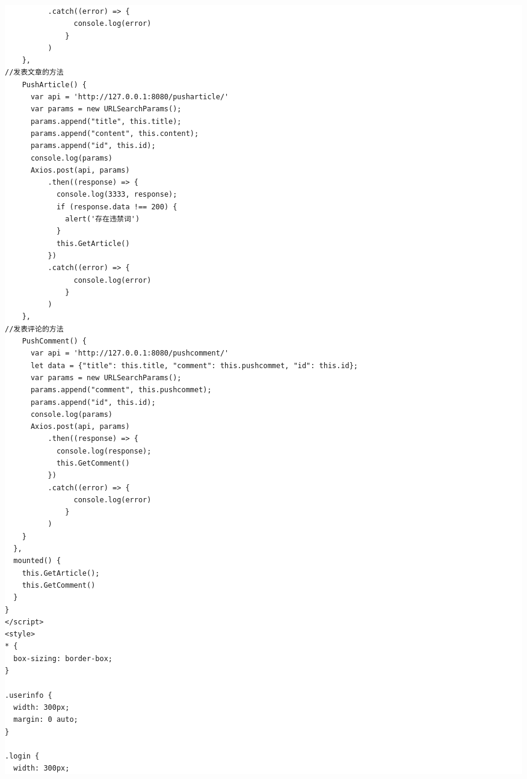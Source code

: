 ```
          .catch((error) => {
                console.log(error)
              }
          )
    },
//发表文章的方法
    PushArticle() {
      var api = 'http://127.0.0.1:8080/pusharticle/'
      var params = new URLSearchParams();
      params.append("title", this.title);
      params.append("content", this.content);
      params.append("id", this.id);
      console.log(params)
      Axios.post(api, params)
          .then((response) => {
            console.log(3333, response);
            if (response.data !== 200) {
              alert('存在违禁词')
            }
            this.GetArticle()
          })
          .catch((error) => {
                console.log(error)
              }
          )
    },
//发表评论的方法
    PushComment() {
      var api = 'http://127.0.0.1:8080/pushcomment/'
      let data = {"title": this.title, "comment": this.pushcommet, "id": this.id};
      var params = new URLSearchParams();
      params.append("comment", this.pushcommet);
      params.append("id", this.id);
      console.log(params)
      Axios.post(api, params)
          .then((response) => {
            console.log(response);
            this.GetComment()
          })
          .catch((error) => {
                console.log(error)
              }
          )
    }
  },
  mounted() {
    this.GetArticle();
    this.GetComment()
  }
}
</script>
<style>
* {
  box-sizing: border-box;
}

.userinfo {
  width: 300px;
  margin: 0 auto;
}

.login {
  width: 300px;
```